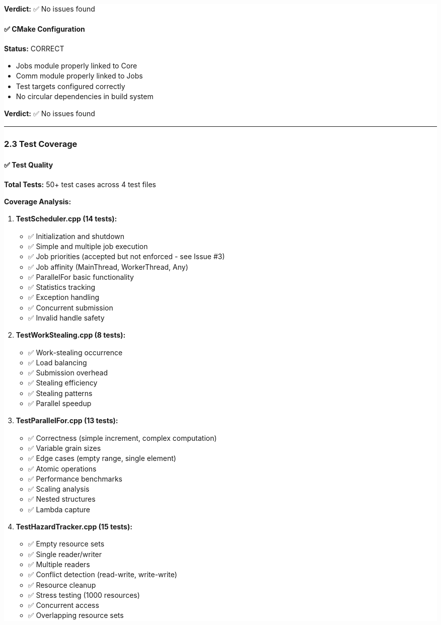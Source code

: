 **Verdict:** ✅ No issues found

#### ✅ **CMake Configuration**

**Status:** CORRECT

- Jobs module properly linked to Core
- Comm module properly linked to Jobs
- Test targets configured correctly
- No circular dependencies in build system

**Verdict:** ✅ No issues found

---

### 2.3 Test Coverage

#### ✅ **Test Quality**

**Total Tests:** 50+ test cases across 4 test files

**Coverage Analysis:**

1. **TestScheduler.cpp (14 tests):**
   - ✅ Initialization and shutdown
   - ✅ Simple and multiple job execution
   - ✅ Job priorities (accepted but not enforced - see Issue #3)
   - ✅ Job affinity (MainThread, WorkerThread, Any)
   - ✅ ParallelFor basic functionality
   - ✅ Statistics tracking
   - ✅ Exception handling
   - ✅ Concurrent submission
   - ✅ Invalid handle safety

2. **TestWorkStealing.cpp (8 tests):**
   - ✅ Work-stealing occurrence
   - ✅ Load balancing
   - ✅ Submission overhead
   - ✅ Stealing efficiency
   - ✅ Stealing patterns
   - ✅ Parallel speedup

3. **TestParallelFor.cpp (13 tests):**
   - ✅ Correctness (simple increment, complex computation)
   - ✅ Variable grain sizes
   - ✅ Edge cases (empty range, single element)
   - ✅ Atomic operations
   - ✅ Performance benchmarks
   - ✅ Scaling analysis
   - ✅ Nested structures
   - ✅ Lambda capture

4. **TestHazardTracker.cpp (15 tests):**
   - ✅ Empty resource sets
   - ✅ Single reader/writer
   - ✅ Multiple readers
   - ✅ Conflict detection (read-write, write-write)
   - ✅ Resource cleanup
   - ✅ Stress testing (1000 resources)
   - ✅ Concurrent access
   - ✅ Overlapping resource sets
